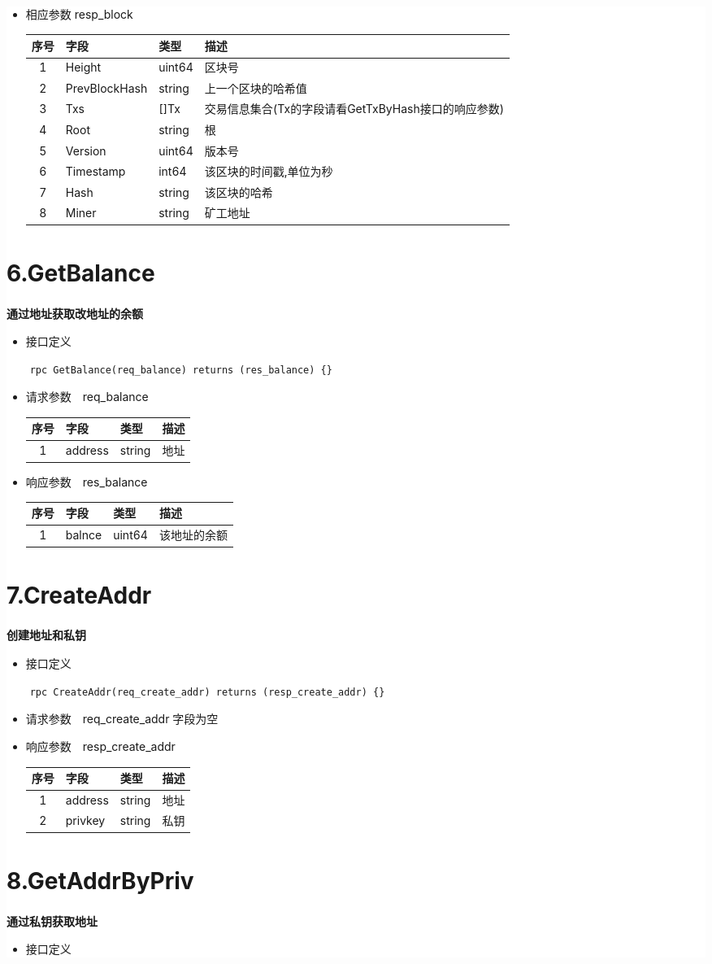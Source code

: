 - 相应参数 resp_block

    序号|字段|类型|描述
    :-:|:--|:-|:--
    1|Height|uint64|区块号
    2|PrevBlockHash|string|上一个区块的哈希值
    3|Txs|[]Tx|交易信息集合(Tx的字段请看GetTxByHash接口的响应参数)
    4|Root|string|根
    5|Version|uint64|版本号
    6|Timestamp|int64|该区块的时间戳,单位为秒
    7|Hash|string|该区块的哈希
    8|Miner|string|矿工地址


# 6.GetBalance
**通过地址获取改地址的余额**
- 接口定义

```rpc
    rpc GetBalance(req_balance) returns (res_balance) {}
```

- 请求参数　req_balance

    序号|字段|类型|描述
    :-:|:--|:-|:--
    1|address|string|地址

- 响应参数　res_balance

    序号|字段|类型|描述
    :-:|:--|:-|:--
    1|balnce|uint64|该地址的余额


# 7.CreateAddr
**创建地址和私钥**
- 接口定义

```rpc
    rpc CreateAddr(req_create_addr) returns (resp_create_addr) {}
```

- 请求参数　req_create_addr
  字段为空

- 响应参数　resp_create_addr

    序号|字段|类型|描述
    :-:|:--|:-|:--
    1|address|string|地址
    2|privkey|string|私钥

# 8.GetAddrByPriv
**通过私钥获取地址**
- 接口定义

